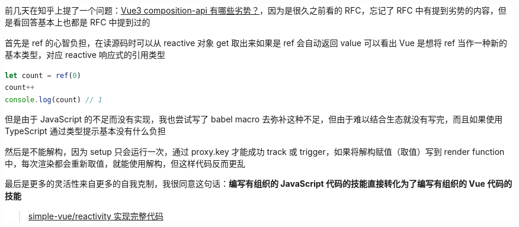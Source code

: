 前几天在知乎上提了一个问题：[Vue3 composition-api 有哪些劣势？](https://www.zhihu.com/question/416652570)，因为是很久之前看的 RFC，忘记了 RFC 中有提到劣势的内容，但是看回答基本上也都是 RFC 中提到过的

首先是 ref 的心智负担，在读源码时可以从 reactive 对象 get 取出来如果是 ref 会自动返回 value 可以看出 Vue 是想将 ref 当作一种新的基本类型，对应 reactive 响应式的引用类型

```js
let count = ref(0)
count++
console.log(count) // 1
```

但是由于 JavaScript 的不足而没有实现，我也尝试写了 babel macro 去弥补这种不足，但由于难以结合生态就没有写完，而且如果使用 TypeScript 通过类型提示基本没有什么负担

然后是不能解构，因为 setup 只会运行一次，通过 proxy.key 才能成功 track 或 trigger，如果将解构赋值（取值）写到 render function 中，每次渲染都会重新取值，就能使用解构，但这样代码反而更乱

最后是更多的灵活性来自更多的自我克制，我很同意这句话：**编写有组织的 JavaScript 代码的技能直接转化为了编写有组织的 Vue 代码的技能**

> [simple-vue/reactivity 实现完整代码](https://github.com/ahabhgk/simple-vue3/tree/master/packages/reactivity)
